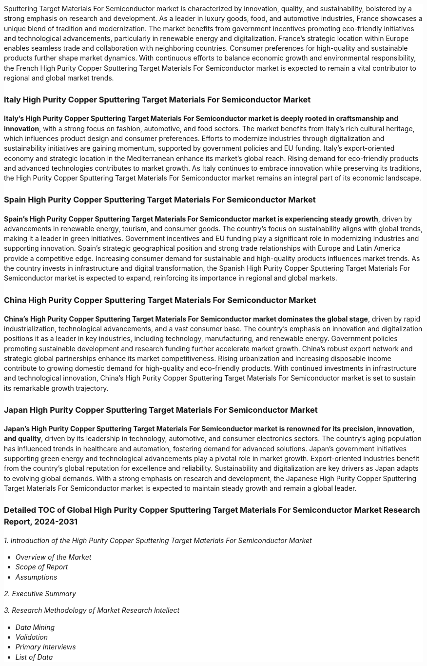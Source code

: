 Sputtering Target Materials For Semiconductor market is characterized by innovation, quality, and sustainability</strong>, bolstered by a strong emphasis on research and development. As a leader in luxury goods, food, and automotive industries, France showcases a unique blend of tradition and modernization. The market benefits from government incentives promoting eco-friendly initiatives and technological advancements, particularly in renewable energy and digitalization. France&rsquo;s strategic location within Europe enables seamless trade and collaboration with neighboring countries. Consumer preferences for high-quality and sustainable products further shape market dynamics. With continuous efforts to balance economic growth and environmental responsibility, the French High Purity Copper Sputtering Target Materials For Semiconductor market is expected to remain a vital contributor to regional and global market trends.</p><h3><strong>Italy High Purity Copper Sputtering Target Materials For Semiconductor Market</strong></h3><p><strong>Italy&rsquo;s High Purity Copper Sputtering Target Materials For Semiconductor market is deeply rooted in craftsmanship and innovation</strong>, with a strong focus on fashion, automotive, and food sectors. The market benefits from Italy&rsquo;s rich cultural heritage, which influences product design and consumer preferences. Efforts to modernize industries through digitalization and sustainability initiatives are gaining momentum, supported by government policies and EU funding. Italy&rsquo;s export-oriented economy and strategic location in the Mediterranean enhance its market&rsquo;s global reach. Rising demand for eco-friendly products and advanced technologies contributes to market growth. As Italy continues to embrace innovation while preserving its traditions, the High Purity Copper Sputtering Target Materials For Semiconductor market remains an integral part of its economic landscape.</p><h3><strong>Spain High Purity Copper Sputtering Target Materials For Semiconductor Market</strong></h3><p><strong>Spain&rsquo;s High Purity Copper Sputtering Target Materials For Semiconductor market is experiencing steady growth</strong>, driven by advancements in renewable energy, tourism, and consumer goods. The country&rsquo;s focus on sustainability aligns with global trends, making it a leader in green initiatives. Government incentives and EU funding play a significant role in modernizing industries and supporting innovation. Spain&rsquo;s strategic geographical position and strong trade relationships with Europe and Latin America provide a competitive edge. Increasing consumer demand for sustainable and high-quality products influences market trends. As the country invests in infrastructure and digital transformation, the Spanish High Purity Copper Sputtering Target Materials For Semiconductor market is expected to expand, reinforcing its importance in regional and global markets.</p><h3><strong>China High Purity Copper Sputtering Target Materials For Semiconductor Market</strong></h3><p><strong>China&rsquo;s High Purity Copper Sputtering Target Materials For Semiconductor market dominates the global stage</strong>, driven by rapid industrialization, technological advancements, and a vast consumer base. The country&rsquo;s emphasis on innovation and digitalization positions it as a leader in key industries, including technology, manufacturing, and renewable energy. Government policies promoting sustainable development and research funding further accelerate market growth. China&rsquo;s robust export network and strategic global partnerships enhance its market competitiveness. Rising urbanization and increasing disposable income contribute to growing domestic demand for high-quality and eco-friendly products. With continued investments in infrastructure and technological innovation, China&rsquo;s High Purity Copper Sputtering Target Materials For Semiconductor market is set to sustain its remarkable growth trajectory.</p><h3><strong>Japan High Purity Copper Sputtering Target Materials For Semiconductor Market</strong></h3><p><strong>Japan&rsquo;s High Purity Copper Sputtering Target Materials For Semiconductor market is renowned for its precision, innovation, and quality</strong>, driven by its leadership in technology, automotive, and consumer electronics sectors. The country&rsquo;s aging population has influenced trends in healthcare and automation, fostering demand for advanced solutions. Japan&rsquo;s government initiatives supporting green energy and technological advancements play a pivotal role in market growth. Export-oriented industries benefit from the country&rsquo;s global reputation for excellence and reliability. Sustainability and digitalization are key drivers as Japan adapts to evolving global demands. With a strong emphasis on research and development, the Japanese High Purity Copper Sputtering Target Materials For Semiconductor market is expected to maintain steady growth and remain a global leader.</p><h3><span class="">Detailed TOC of Global High Purity Copper Sputtering Target Materials For Semiconductor Market Research Report, 2024-2031</span></h3><p><em><span class="font-[700]">1. Introduction of the High Purity Copper Sputtering Target Materials For Semiconductor Market</span></em></p><ul><li><em><span class="">Overview of the Market</span></em></li><li><em><span class="">Scope of Report</span></em></li><li><em><span class="">Assumptions</span></em></li></ul><p><em><span class="font-[700]">2. Executive Summary</span></em></p><p><em><span class="font-[700]">3. Research Methodology of Market Research Intellect</span></em></p><ul><li><em><span class="">Data Mining</span></em></li><li><em><span class="">Validation</span></em></li><li><em><span class="">Primary Interviews</span></em></li><li><em><span class="">List of Data